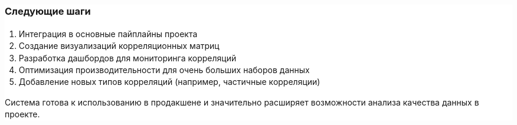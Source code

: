 ### Следующие шаги

1. Интеграция в основные пайплайны проекта
2. Создание визуализаций корреляционных матриц
3. Разработка дашбордов для мониторинга корреляций
4. Оптимизация производительности для очень больших наборов данных
5. Добавление новых типов корреляций (например, частичные корреляции)

Система готова к использованию в продакшене и значительно расширяет возможности анализа качества данных в проекте.
